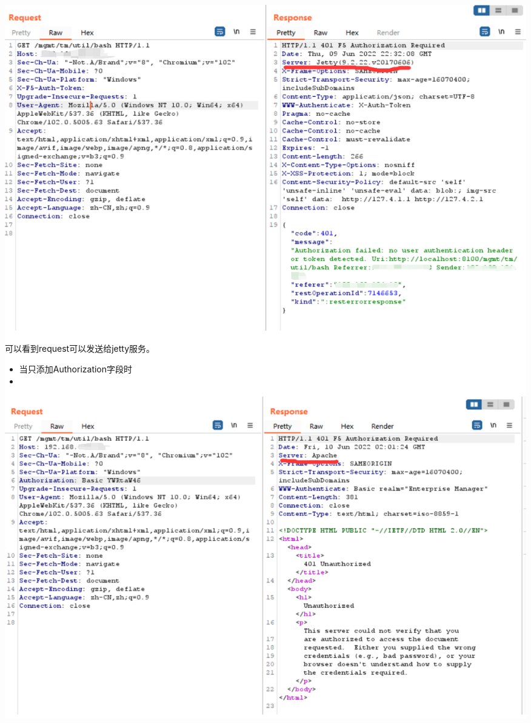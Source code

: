 ![onlytoken](onlytoken.png)

可以看到request可以发送给jetty服务。
- 当只添加Authorization字段时
- 
![onlyauthorization](onlyauthorization.png)
